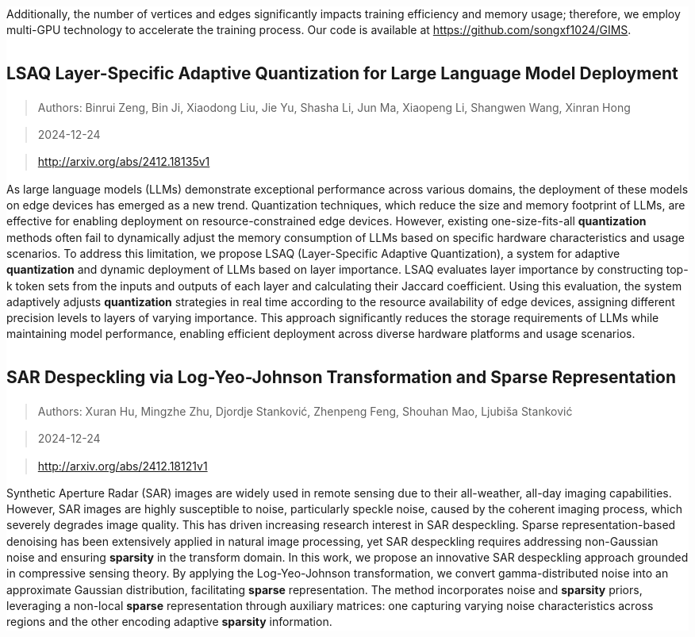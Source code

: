 Additionally, the number of vertices and edges significantly impacts training
efficiency and memory usage; therefore, we employ multi-GPU technology to
accelerate the training process. Our code is available at
https://github.com/songxf1024/GIMS.


## LSAQ Layer-Specific Adaptive Quantization for Large Language Model Deployment

>Authors: Binrui Zeng, Bin Ji, Xiaodong Liu, Jie Yu, Shasha Li, Jun Ma, Xiaopeng Li, Shangwen Wang, Xinran Hong

>2024-12-24

> http://arxiv.org/abs/2412.18135v1

As large language models (LLMs) demonstrate exceptional performance across
various domains, the deployment of these models on edge devices has emerged as
a new trend. Quantization techniques, which reduce the size and memory
footprint of LLMs, are effective for enabling deployment on
resource-constrained edge devices. However, existing one-size-fits-all
**quantization** methods often fail to dynamically adjust the memory consumption of
LLMs based on specific hardware characteristics and usage scenarios. To address
this limitation, we propose LSAQ (Layer-Specific Adaptive Quantization), a
system for adaptive **quantization** and dynamic deployment of LLMs based on layer
importance. LSAQ evaluates layer importance by constructing top-k token sets
from the inputs and outputs of each layer and calculating their Jaccard
coefficient. Using this evaluation, the system adaptively adjusts **quantization**
strategies in real time according to the resource availability of edge devices,
assigning different precision levels to layers of varying importance. This
approach significantly reduces the storage requirements of LLMs while
maintaining model performance, enabling efficient deployment across diverse
hardware platforms and usage scenarios.


## SAR Despeckling via Log-Yeo-Johnson Transformation and Sparse Representation

>Authors: Xuran Hu, Mingzhe Zhu, Djordje Stanković, Zhenpeng Feng, Shouhan Mao, Ljubiša Stanković

>2024-12-24

> http://arxiv.org/abs/2412.18121v1

Synthetic Aperture Radar (SAR) images are widely used in remote sensing due
to their all-weather, all-day imaging capabilities. However, SAR images are
highly susceptible to noise, particularly speckle noise, caused by the coherent
imaging process, which severely degrades image quality. This has driven
increasing research interest in SAR despeckling. Sparse representation-based
denoising has been extensively applied in natural image processing, yet SAR
despeckling requires addressing non-Gaussian noise and ensuring **sparsity** in the
transform domain. In this work, we propose an innovative SAR despeckling
approach grounded in compressive sensing theory. By applying the
Log-Yeo-Johnson transformation, we convert gamma-distributed noise into an
approximate Gaussian distribution, facilitating **sparse** representation. The
method incorporates noise and **sparsity** priors, leveraging a non-local **sparse**
representation through auxiliary matrices: one capturing varying noise
characteristics across regions and the other encoding adaptive **sparsity**
information.
